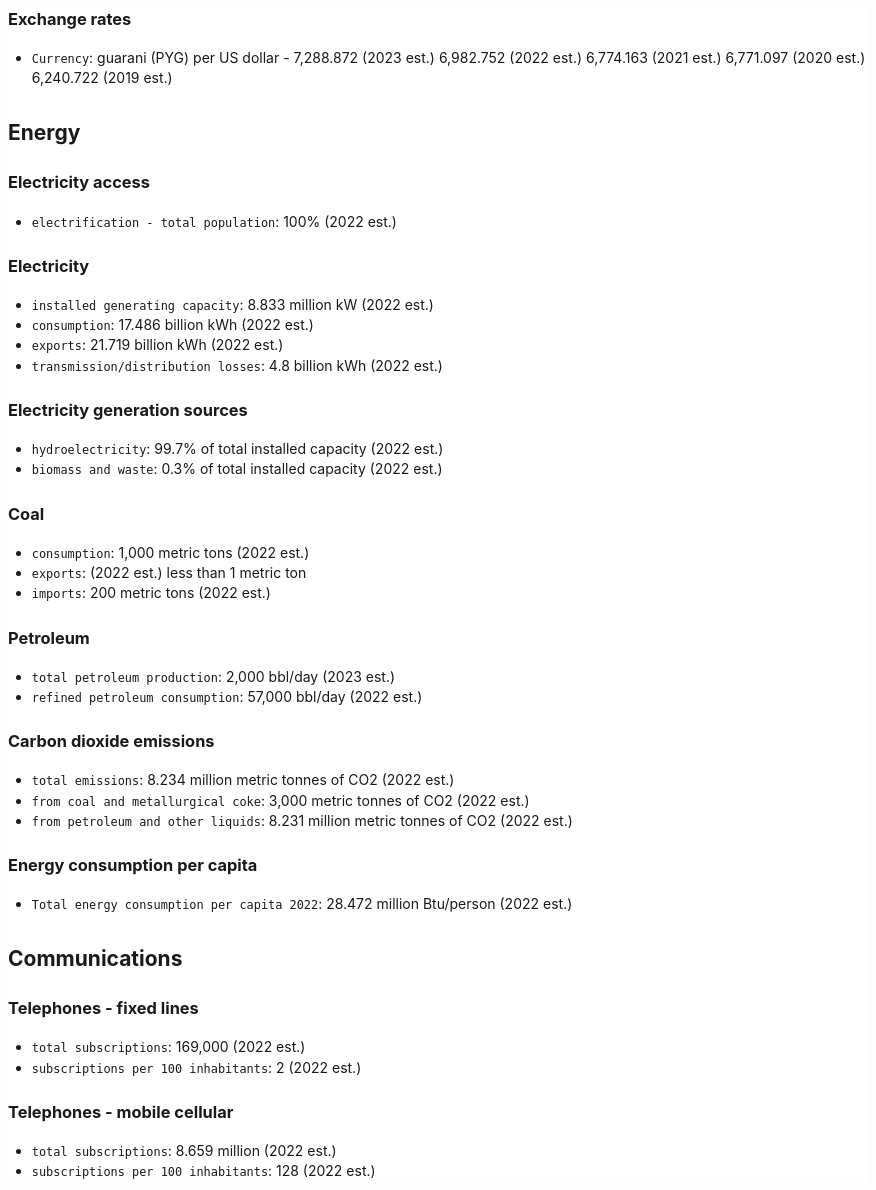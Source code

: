### Exchange rates
- `Currency`: guarani (PYG) per US dollar -
7,288.872 (2023 est.)
6,982.752 (2022 est.)
6,774.163 (2021 est.)
6,771.097 (2020 est.)
6,240.722 (2019 est.)

## Energy

### Electricity access
- `electrification - total population`: 100% (2022 est.)

### Electricity
- `installed generating capacity`: 8.833 million kW (2022 est.)
- `consumption`: 17.486 billion kWh (2022 est.)
- `exports`: 21.719 billion kWh (2022 est.)
- `transmission/distribution losses`: 4.8 billion kWh (2022 est.)

### Electricity generation sources
- `hydroelectricity`: 99.7% of total installed capacity (2022 est.)
- `biomass and waste`: 0.3% of total installed capacity (2022 est.)

### Coal
- `consumption`: 1,000 metric tons (2022 est.)
- `exports`: (2022 est.) less than 1 metric ton
- `imports`: 200 metric tons (2022 est.)

### Petroleum
- `total petroleum production`: 2,000 bbl/day (2023 est.)
- `refined petroleum consumption`: 57,000 bbl/day (2022 est.)

### Carbon dioxide emissions
- `total emissions`: 8.234 million metric tonnes of CO2 (2022 est.)
- `from coal and metallurgical coke`: 3,000 metric tonnes of CO2 (2022 est.)
- `from petroleum and other liquids`: 8.231 million metric tonnes of CO2 (2022 est.)

### Energy consumption per capita
- `Total energy consumption per capita 2022`: 28.472 million Btu/person (2022 est.)

## Communications

### Telephones - fixed lines
- `total subscriptions`: 169,000 (2022 est.)
- `subscriptions per 100 inhabitants`: 2 (2022 est.)

### Telephones - mobile cellular
- `total subscriptions`: 8.659 million (2022 est.)
- `subscriptions per 100 inhabitants`: 128 (2022 est.)
